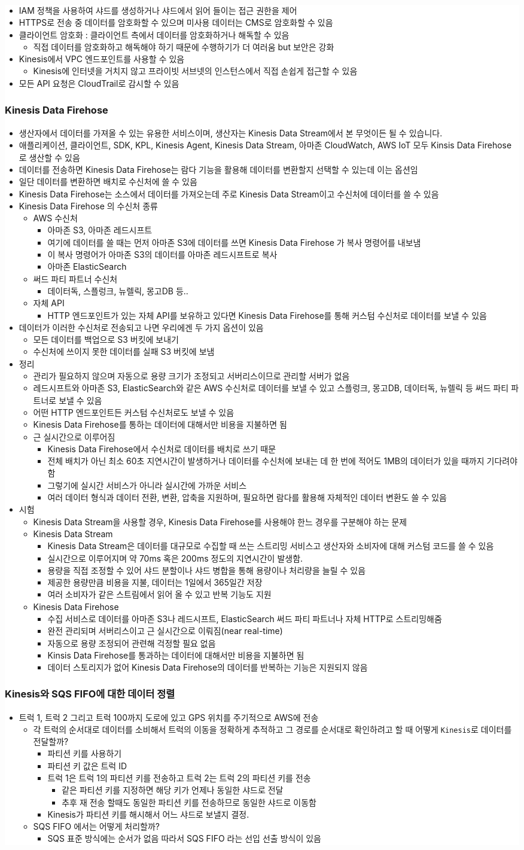   - IAM 정책을 사용하여 샤드를 생성하거나 샤드에서 읽어 들이는 접근 권한을 제어
  - HTTPS로 전송 중 데이터를 암호화할 수 있으며 미사용 데이터는 CMS로 암호화할 수 있음
  - 클라이언트 암호화 : 클라이언트 측에서 데이터를 암호화하거나 해독할 수 있음
    - 직접 데이터를 암호화하고 해독해야 하기 때문에 수행하기가 더 여러움 but 보안은 강화
  - Kinesis에서 VPC 엔드포인트를 사용할 수 있음
    - Kinesis에 인터넷을 거치지 않고 프라이빗 서브넷의 인스턴스에서 직접 손쉽게 접근할 수 있음
  - 모든 API 요청은 CloudTrail로 감시할 수 있음
### Kinesis Data Firehose
- 생산자에서 데이터를 가져올 수 있는 유용한 서비스이며, 생산자는 Kinesis Data Stream에서 본 무엇이든 될 수 있습니다.
- 애플리케이션, 클라이언트, SDK, KPL, Kinesis Agent, Kinesis Data Stream, 아마존 CloudWatch, AWS IoT 모두 Kinsis Data Firehose로 생산할 수 있음
- 데이터를 전송하면 Kinesis Data Firehose는 람다 기능을 활용해 데이터를 변환할지 선택할 수 있는데 이는 옵션임
- 일단 데이터를 변환하면 배치로 수신처에 쓸 수 있음
- Kinesis Data Firehose는 소스에서 데이터를 가져오는데 주로 Kinesis Data Stream이고 수신처에 데이터를 쓸 수 있음
- Kinesis Data Firehose 의 수신처 종류
  - AWS 수신처
    - 아마존 S3, 아마존 레드시프트
    - 여기에 데이터를 쓸 때는 먼저 아마존 S3에 데이터를 쓰면 Kinesis Data Firehose 가 복사 명령어를 내보냄
    - 이 복사 명령어가 아마존 S3의 데이터를 아마존 레드시프트로 복사
    - 아마존 ElasticSearch
  - 써드 파티 파트너 수신처
    - 데이터독, 스플렁크, 뉴렐릭, 몽고DB 등..
  - 자체 API
    - HTTP 엔드포인트가 있는 자체 API를 보유하고 있다면 Kinesis Data Firehose를 통해 커스텀 수신처로 데이터를 보낼 수 있음
- 데이터가 이러한 수신처로 전송되고 나면 우리에겐 두 가지 옵션이 있음
  - 모든 데이터를 백업으로 S3 버킷에 보내기
  - 수신처에 쓰이지 못한 데이터를 실패 S3 버킷에 보냄
- 정리
  - 관리가 필요하지 않으며 자동으로 용량 크기가 조정되고 서버리스이므로 관리할 서버가 없음
  - 레드시프트와 아마존 S3, ElasticSearch와 같은 AWS 수신처로 데이터를 보낼 수 있고 스플렁크, 몽고DB, 데이터독, 뉴렐릭 등 써드 파티 파트너로 보낼 수 있음
  - 어떤 HTTP 엔드포인트든 커스텀 수신처로도 보낼 수 있음
  - Kinesis Data Firehose를 통하는 데이터에 대해서만 비용을 지불하면 됨
  - 근 실시간으로 이루어짐
    - Kinesis Data Firehose에서 수신처로 데이터를 배치로 쓰기 때문
    - 전체 배치가 아닌 최소 60초 지연시간이 발생하거나 데이터를 수신처에 보내는 데 한 번에 적어도 1MB의 데이터가 있을 때까지 기다려야 함
    - 그렇기에 실시간 서비스가 아니라 실시간에 가까운 서비스
    - 여러 데이터 형식과 데이터 전환, 변환, 압축을 지원하며, 필요하면 람다를 활용해 자체적인 데이터 변환도 쓸 수 있음
- 시험
  - Kinesis Data Stream을 사용할 경우, Kinesis Data Firehose를 사용해야 한느 경우를 구분해야 하는 문제
  - Kinesis Data Stream
    - Kinesis Data Stream은 데이터를 대규모로 수집할 때 쓰는 스트리밍 서비스고 생산자와 소비자에 대해 커스텀 코드를 쓸 수 있음
    - 실시간으로 이루어지며 약 70ms 혹은 200ms 정도의 지연시간이 발생함.
    - 용량을 직접 조정할 수 있어 샤드 분할이나 샤드 병합을 통해 용량이나 처리량을 늘릴 수 있음
    - 제공한 용량만큼 비용을 지불, 데이터는 1일에서 365일간 저장
    - 여러 소비자가 같은 스트림에서 읽어 올 수 있고 반복 기능도 지원
  - Kinesis Data Firehose
    - 수집 서비스로 데이터를 아마존 S3나 레드시프트, ElasticSearch 써드 파티 파트너나 자체 HTTP로 스트리밍해줌
    - 완전 관리되며 서버리스이고 근 실시간으로 이뤄짐(near real-time)
    - 자동으로 용량 조정되어 관련해 걱정할 필요 없음
    - Kinsis Data Firehose를 통과하는 데이터에 대해서만 비용을 지불하면 됨
    - 데이터 스토리지가 없어 Kinesis Data Firehose의 데이터를 반복하는 기능은 지원되지 않음
### Kinesis와 SQS FIFO에 대한 데이터 정렬
- 트럭 1, 트럭 2 그리고 트럭 100까지 도로에 있고 GPS 위치를 주기적으로 AWS에 전송
  - 각 트럭의 순서대로 데이터를 소비해서 트럭의 이동을 정확하게 추적하고 그 경로를 순서대로 확인하려고 할 때 어떻게 `Kinesis`로 데이터를 전달할까?
    - 파티션 키를 사용하기
    - 파티션 키 값은 트럭 ID
    - 트럭 1은 트럭 1의 파티션 키를 전송하고 트럭 2는 트럭 2의 파티션 키를 전송
      - 같은 파티션 키를 지정하면 해당 키가 언제나 동일한 샤드로 전달
      - 추후 재 전송 할때도 동일한 파티션 키를 전송하므로 동일한 샤드로 이동함
    - Kinesis가 파티션 키를 해시해서 어느 샤드로 보낼지 결정.
  - SQS FIFO 에서는 어떻게 처리할까?
    - SQS 표준 방식에는 순서가 없음 따라서 SQS FIFO 라는 선입 선출 방식이 있음